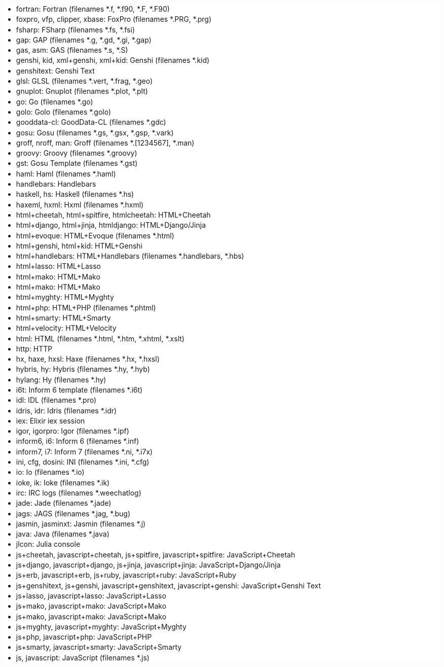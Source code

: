 * fortran:    Fortran (filenames *.f, *.f90, *.F, *.F90)
* foxpro, vfp, clipper, xbase:    FoxPro (filenames *.PRG, *.prg)
* fsharp:    FSharp (filenames *.fs, *.fsi)
* gap:    GAP (filenames *.g, *.gd, *.gi, *.gap)
* gas, asm:    GAS (filenames *.s, *.S)
* genshi, kid, xml+genshi, xml+kid:    Genshi (filenames *.kid)
* genshitext:    Genshi Text 
* glsl:    GLSL (filenames *.vert, *.frag, *.geo)
* gnuplot:    Gnuplot (filenames *.plot, *.plt)
* go:    Go (filenames *.go)
* golo:    Golo (filenames *.golo)
* gooddata-cl:    GoodData-CL (filenames *.gdc)
* gosu:    Gosu (filenames *.gs, *.gsx, *.gsp, *.vark)
* groff, nroff, man:    Groff (filenames *.[1234567], *.man)
* groovy:    Groovy (filenames *.groovy)
* gst:    Gosu Template (filenames *.gst)
* haml:    Haml (filenames *.haml)
* handlebars:    Handlebars 
* haskell, hs:    Haskell (filenames *.hs)
* haxeml, hxml:    Hxml (filenames *.hxml)
* html+cheetah, html+spitfire, htmlcheetah:    HTML+Cheetah 
* html+django, html+jinja, htmldjango:    HTML+Django/Jinja 
* html+evoque:    HTML+Evoque (filenames *.html)
* html+genshi, html+kid:    HTML+Genshi 
* html+handlebars:    HTML+Handlebars (filenames *.handlebars, *.hbs)
* html+lasso:    HTML+Lasso 
* html+mako:    HTML+Mako 
* html+mako:    HTML+Mako 
* html+myghty:    HTML+Myghty 
* html+php:    HTML+PHP (filenames *.phtml)
* html+smarty:    HTML+Smarty 
* html+velocity:    HTML+Velocity 
* html:    HTML (filenames *.html, *.htm, *.xhtml, *.xslt)
* http:    HTTP 
* hx, haxe, hxsl:    Haxe (filenames *.hx, *.hxsl)
* hybris, hy:    Hybris (filenames *.hy, *.hyb)
* hylang:    Hy (filenames *.hy)
* i6t:    Inform 6 template (filenames *.i6t)
* idl:    IDL (filenames *.pro)
* idris, idr:    Idris (filenames *.idr)
* iex:    Elixir iex session 
* igor, igorpro:    Igor (filenames *.ipf)
* inform6, i6:    Inform 6 (filenames *.inf)
* inform7, i7:    Inform 7 (filenames *.ni, *.i7x)
* ini, cfg, dosini:    INI (filenames *.ini, *.cfg)
* io:    Io (filenames *.io)
* ioke, ik:    Ioke (filenames *.ik)
* irc:    IRC logs (filenames *.weechatlog)
* jade:    Jade (filenames *.jade)
* jags:    JAGS (filenames *.jag, *.bug)
* jasmin, jasminxt:    Jasmin (filenames *.j)
* java:    Java (filenames *.java)
* jlcon:    Julia console 
* js+cheetah, javascript+cheetah, js+spitfire, javascript+spitfire:    JavaScript+Cheetah 
* js+django, javascript+django, js+jinja, javascript+jinja:    JavaScript+Django/Jinja 
* js+erb, javascript+erb, js+ruby, javascript+ruby:    JavaScript+Ruby 
* js+genshitext, js+genshi, javascript+genshitext, javascript+genshi:    JavaScript+Genshi Text 
* js+lasso, javascript+lasso:    JavaScript+Lasso 
* js+mako, javascript+mako:    JavaScript+Mako 
* js+mako, javascript+mako:    JavaScript+Mako 
* js+myghty, javascript+myghty:    JavaScript+Myghty 
* js+php, javascript+php:    JavaScript+PHP 
* js+smarty, javascript+smarty:    JavaScript+Smarty 
* js, javascript:    JavaScript (filenames *.js)